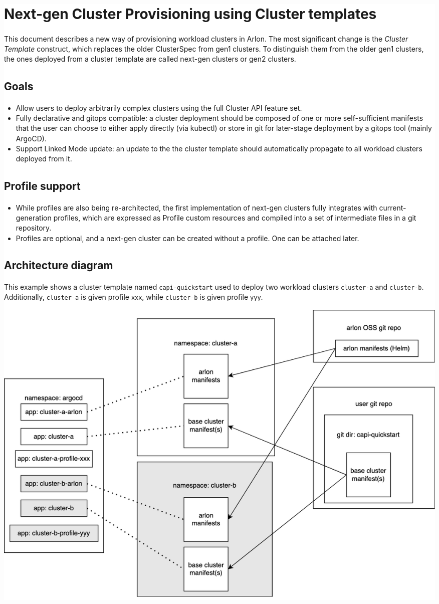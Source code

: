 # Next-gen Cluster Provisioning using Cluster templates

This document describes a new way of provisioning workload clusters in Arlon.
The most significant change is the *Cluster Template* construct, which replaces the older ClusterSpec from gen1 clusters.
To distinguish them from the older gen1 clusters, the ones deployed from a cluster template are called next-gen clusters or gen2 clusters.

## Goals

- Allow users to deploy arbitrarily complex clusters using the full Cluster API feature set.
- Fully declarative and gitops compatible: a cluster deployment should be composed of one or more
self-sufficient manifests that the user can choose to either apply directly (via kubectl) or store in
git for later-stage deployment by a gitops tool (mainly ArgoCD).
- Support Linked Mode update: an update to the the cluster template should
automatically propagate to all workload clusters deployed from it.

## Profile support

- While profiles are also being re-architected, the first implementation of next-gen clusters
fully integrates with current-generation profiles, which are expressed as Profile custom resources
and compiled into a set of intermediate files in a git repository.
- Profiles are optional, and a next-gen cluster can be created without a profile.
One can be attached later.

## Architecture diagram

This example shows a cluster template named `capi-quickstart` used to deploy two workload
clusters `cluster-a` and `cluster-b`. Additionally, `cluster-a` is given profile `xxx`,
while `cluster-b` is given profile `yyy`.

![architecture](./images/arlon_gen2.png)
